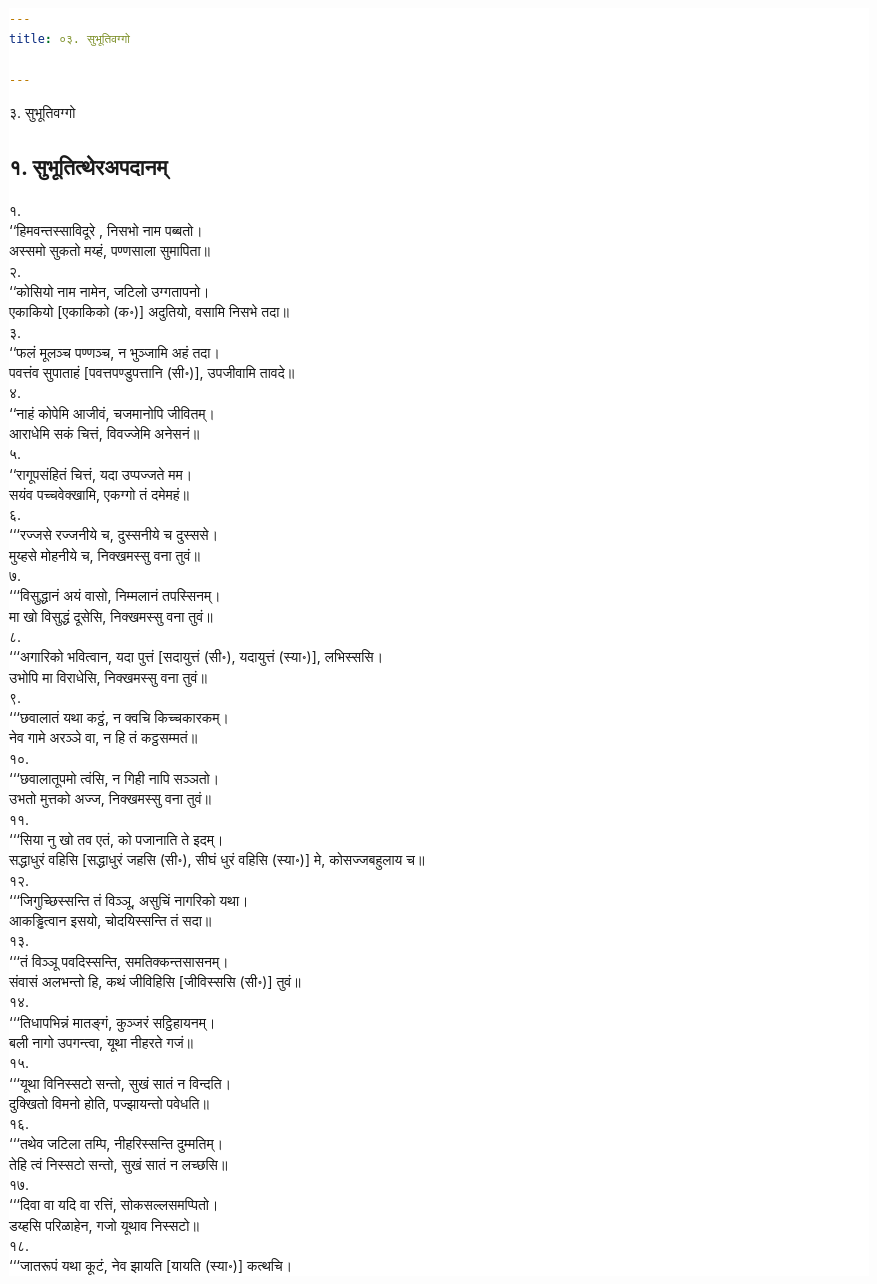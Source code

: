 ```yaml
---
title: ०३. सुभूतिवग्गो

---
```

३. सुभूतिवग्गो  


## १. सुभूतित्थेरअपदानम्

१.  
‘‘हिमवन्तस्साविदूरे , निसभो नाम पब्बतो।  
अस्समो सुकतो मय्हं, पण्णसाला सुमापिता॥  
२.  
‘‘कोसियो नाम नामेन, जटिलो उग्गतापनो।  
एकाकियो [एकाकिको (क॰)] अदुतियो, वसामि निसभे तदा॥  
३.  
‘‘फलं मूलञ्च पण्णञ्च, न भुञ्जामि अहं तदा।  
पवत्तंव सुपाताहं [पवत्तपण्डुपत्तानि (सी॰)], उपजीवामि तावदे॥  
४.  
‘‘नाहं कोपेमि आजीवं, चजमानोपि जीवितम्।  
आराधेमि सकं चित्तं, विवज्जेमि अनेसनं॥  
५.  
‘‘रागूपसंहितं चित्तं, यदा उप्पज्जते मम।  
सयंव पच्चवेक्खामि, एकग्गो तं दमेमहं॥  
६.  
‘‘‘रज्जसे रज्जनीये च, दुस्सनीये च दुस्ससे।  
मुय्हसे मोहनीये च, निक्खमस्सु वना तुवं॥  
७.  
‘‘‘विसुद्धानं अयं वासो, निम्मलानं तपस्सिनम्।  
मा खो विसुद्धं दूसेसि, निक्खमस्सु वना तुवं॥  
८.  
‘‘‘अगारिको भवित्वान, यदा पुत्तं [सदायुत्तं (सी॰), यदायुत्तं (स्या॰)], लभिस्ससि।  
उभोपि मा विराधेसि, निक्खमस्सु वना तुवं॥  
९.  
‘‘‘छवालातं यथा कट्ठं, न क्वचि किच्चकारकम्।  
नेव गामे अरञ्ञे वा, न हि तं कट्ठसम्मतं॥  
१०.  
‘‘‘छवालातूपमो त्वंसि, न गिही नापि सञ्ञतो।  
उभतो मुत्तको अज्ज, निक्खमस्सु वना तुवं॥  
११.  
‘‘‘सिया नु खो तव एतं, को पजानाति ते इदम्।  
सद्धाधुरं वहिसि [सद्धाधुरं जहसि (सी॰), सीघं धुरं वहिसि (स्या॰)] मे, कोसज्जबहुलाय च॥  
१२.  
‘‘‘जिगुच्छिस्सन्ति तं विञ्ञू, असुचिं नागरिको यथा।  
आकड्ढित्वान इसयो, चोदयिस्सन्ति तं सदा॥  
१३.  
‘‘‘तं विञ्ञू पवदिस्सन्ति, समतिक्कन्तसासनम्।  
संवासं अलभन्तो हि, कथं जीविहिसि [जीविस्ससि (सी॰)] तुवं॥  
१४.  
‘‘‘तिधापभिन्नं मातङ्गं, कुञ्जरं सट्ठिहायनम्।  
बली नागो उपगन्त्वा, यूथा नीहरते गजं॥  
१५.  
‘‘‘यूथा विनिस्सटो सन्तो, सुखं सातं न विन्दति।  
दुक्खितो विमनो होति, पज्झायन्तो पवेधति॥  
१६.  
‘‘‘तथेव जटिला तम्पि, नीहरिस्सन्ति दुम्मतिम्।  
तेहि त्वं निस्सटो सन्तो, सुखं सातं न लच्छसि॥  
१७.  
‘‘‘दिवा वा यदि वा रत्तिं, सोकसल्लसमप्पितो।  
डय्हसि परिळाहेन, गजो यूथाव निस्सटो॥  
१८.  
‘‘‘जातरूपं यथा कूटं, नेव झायति [यायति (स्या॰)] कत्थचि।  